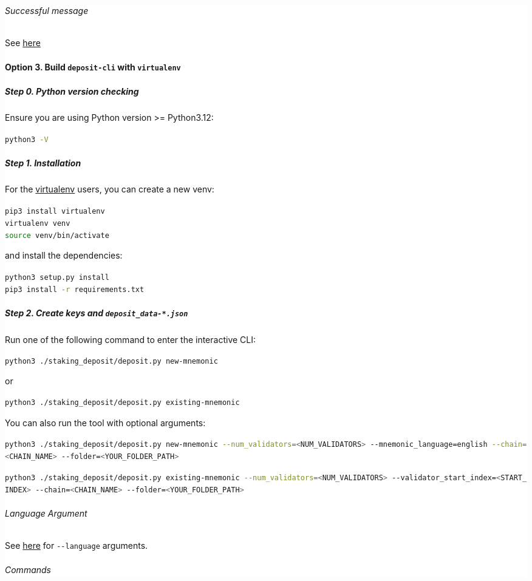 ###### Successful message
See [here](#successful-message)

#### Option 3. Build `deposit-cli` with `virtualenv`

##### Step 0. Python version checking

Ensure you are using Python version >= Python3.12:

```sh
python3 -V
```

##### Step 1. Installation

For the [virtualenv](https://virtualenv.pypa.io/en/latest/) users, you can create a new venv:

```sh
pip3 install virtualenv
virtualenv venv
source venv/bin/activate
```

and install the dependencies:

```sh
python3 setup.py install
pip3 install -r requirements.txt
```

##### Step 2. Create keys and `deposit_data-*.json`

Run one of the following command to enter the interactive CLI:

```sh
python3 ./staking_deposit/deposit.py new-mnemonic
```

or

```sh
python3 ./staking_deposit/deposit.py existing-mnemonic
```

You can also run the tool with optional arguments:

```sh
python3 ./staking_deposit/deposit.py new-mnemonic --num_validators=<NUM_VALIDATORS> --mnemonic_language=english --chain=<CHAIN_NAME> --folder=<YOUR_FOLDER_PATH>
```

```sh
python3 ./staking_deposit/deposit.py existing-mnemonic --num_validators=<NUM_VALIDATORS> --validator_start_index=<START_INDEX> --chain=<CHAIN_NAME> --folder=<YOUR_FOLDER_PATH>
```

###### Language Argument

See [here](#language_argument) for `--language` arguments.

###### Commands
